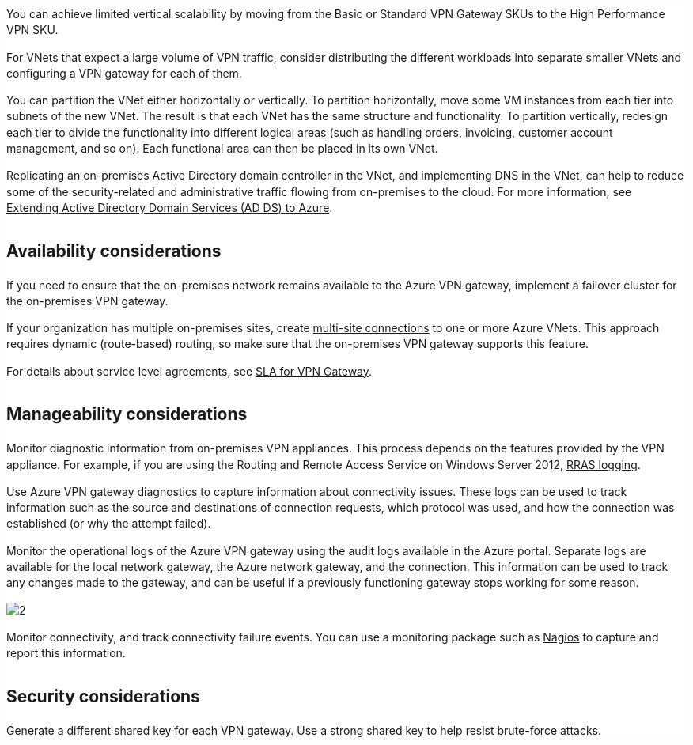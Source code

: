 You can achieve limited vertical scalability by moving from the Basic or Standard VPN Gateway SKUs to the High Performance VPN SKU.

For VNets that expect a large volume of VPN traffic, consider distributing the different workloads into separate smaller VNets and configuring a VPN gateway for each of them.

You can partition the VNet either horizontally or vertically. To partition horizontally, move some VM instances from each tier into subnets of the new VNet. The result is that each VNet has the same structure and functionality. To partition vertically, redesign each tier to divide the functionality into different logical areas (such as handling orders, invoicing, customer account management, and so on). Each functional area can then be placed in its own VNet.

Replicating an on-premises Active Directory domain controller in the VNet, and implementing DNS in the VNet, can help to reduce some of the security-related and administrative traffic flowing from on-premises to the cloud. For more information, see [Extending Active Directory Domain Services (AD DS) to Azure][adds-extend-domain].

## Availability considerations

If you need to ensure that the on-premises network remains available to the Azure VPN gateway, implement a failover cluster for the on-premises VPN gateway.

If your organization has multiple on-premises sites, create [multi-site connections][vpn-gateway-multi-site] to one or more Azure VNets. This approach requires dynamic (route-based) routing, so make sure that the on-premises VPN gateway supports this feature.

For details about service level agreements, see [SLA for VPN Gateway][sla-for-vpn-gateway]. 

## Manageability considerations

Monitor diagnostic information from on-premises VPN appliances. This process depends on the features provided by the VPN appliance. For example, if you are using the Routing and Remote Access Service on Windows Server 2012, [RRAS logging][rras-logging].

Use [Azure VPN gateway diagnostics][gateway-diagnostic-logs] to capture information about connectivity issues. These logs can be used to track information such as the source and destinations of connection requests, which protocol was used, and how the connection was established (or why the attempt failed).

Monitor the operational logs of the Azure VPN gateway using the audit logs available in the Azure portal. Separate logs are available for the local network gateway, the Azure network gateway, and the connection. This information can be used to track any changes made to the gateway, and can be useful if a previously functioning gateway stops working for some reason.

![[2]][2]

Monitor connectivity, and track connectivity failure events. You can use a monitoring package such as [Nagios][nagios] to capture and report this information.

## Security considerations

Generate a different shared key for each VPN gateway. Use a strong shared key to help resist brute-force attacks.


[implementing-a-multi-tier-architecture-on-Azure]: ../virtual-machines-windows/n-tier.md
[adds-extend-domain]: ../identity/adds-extend-domain.md
[expressroute]: ../hybrid-networking/expressroute.md
[naming conventions]: /azure/guidance/guidance-naming-conventions.md
[resource-manager-overview]: /azure/azure-resource-manager/resource-group-overview
[arm-templates]: /azure/resource-group-authoring-templates
[azure-cli]: /azure/virtual-machines-command-line-tools
[azure-portal]: /azure/azure-portal/resource-group-portal
[azure-powershell]: /azure/powershell-azure-resource-manager
[azure-virtual-network]: /azure/virtual-network/virtual-networks-overview
[vpn-appliance]: /azure/vpn-gateway/vpn-gateway-about-vpn-devices
[azure-vpn-gateway]: https://azure.microsoft.com/services/vpn-gateway/
[azure-gateway-charges]: https://azure.microsoft.com/pricing/details/vpn-gateway/
[azure-network-security-group]: https://azure.microsoft.com/documentation/articles/virtual-networks-nsg/
[connect-to-an-Azure-vnet]: https://technet.microsoft.com/library/dn786406.aspx
[vpn-gateway-multi-site]: /azure/vpn-gateway/vpn-gateway-multi-site
[policy-based-routing]: https://en.wikipedia.org/wiki/Policy-based_routing
[route-based-routing]: https://en.wikipedia.org/wiki/Static_routing
[network-security-group]: /azure/virtual-network/virtual-networks-nsg
[sla-for-vpn-gateway]: https://azure.microsoft.com/support/legal/sla/vpn-gateway/v1_2/
[additional-firewall-rules]: https://technet.microsoft.com/library/dn786406.aspx#firewall
[nagios]: https://www.nagios.org/
[azure-vpn-gateway-diagnostics]: http://blogs.technet.com/b/keithmayer/archive/2014/12/18/diagnose-azure-virtual-network-vpn-connectivity-issues-with-powershell.aspx
[ping]: https://technet.microsoft.com/library/ff961503.aspx
[tracert]: https://technet.microsoft.com/library/ff961507.aspx
[psping]: http://technet.microsoft.com/sysinternals/jj729731.aspx
[nmap]: http://nmap.org
[changing-SKUs]: https://azure.microsoft.com/blog/azure-virtual-network-gateway-improvements/
[gateway-diagnostic-logs]: http://blogs.technet.com/b/keithmayer/archive/2015/12/07/step-by-step-capturing-azure-resource-manager-arm-vnet-gateway-diagnostic-logs.aspx
[troubleshooting-vpn-errors]: https://blogs.technet.microsoft.com/rrasblog/2009/08/12/troubleshooting-common-vpn-related-errors/
[rras-logging]: https://www.petri.com/enable-diagnostic-logging-in-windows-server-2012-r2-routing-and-remote-access
[create-on-prem-network]: https://technet.microsoft.com/library/dn786406.aspx#routing
[create-azure-vnet]: /azure/virtual-network/virtual-networks-create-vnet-classic-cli
[azure-vm-diagnostics]: https://azure.microsoft.com/blog/windows-azure-virtual-machine-monitoring-with-wad-extension/
[application-insights]: /azure/application-insights/app-insights-overview-usage
[forced-tunneling]: https://azure.microsoft.com/documentation/articles/vpn-gateway-about-forced-tunneling/
[getting-started-with-azure-security]: .//azure/security/azure-security-getting-started
[vpn-appliances]: /azure/vpn-gateway/vpn-gateway-about-vpn-devices
[installing-ad]: /azure/active-directory/active-directory-install-replica-active-directory-domain-controller
[deploying-ad]: https://msdn.microsoft.com/library/azure/jj156090.aspx
[creating-dns]: https://blogs.msdn.microsoft.com/mcsuksoldev/2014/03/04/creating-a-dns-server-in-azure-iaas/
[configuring-dns]: /azure/virtual-network/virtual-networks-manage-dns-in-vnet
[stormshield]: https://azure.microsoft.com/marketplace/partners/stormshield/stormshield-network-security-for-cloud/
[vpn-appliance-ipsec]: /azure/vpn-gateway/vpn-gateway-about-vpn-devices#ipsec-parameters
[solution-script]: https://github.com/mspnp/reference-architectures/tree/master/guidance-hybrid-network-vpn/Deploy-ReferenceArchitecture.ps1
[solution-script-bash]: https://github.com/mspnp/reference-architectures/tree/master/guidance-hybrid-network-vpn/deploy-reference-architecture.sh
[visio-download]: http://download.microsoft.com/download/1/5/6/1569703C-0A82-4A9C-8334-F13D0DF2F472/RAs.vsdx
[vnet-parameters]: https://github.com/mspnp/reference-architectures/tree/master/guidance-hybrid-network-vpn/parameters/virtualNetwork.parameters.json
[virtualNetworkGateway-parameters]: https://github.com/mspnp/reference-architectures/tree/master/guidance-hybrid-network-vpn/parameters/virtualNetworkGateway.parameters.json
[azure-powershell-download]: https://azure.microsoft.com/documentation/articles/powershell-install-configure/
[azure-cli]: https://azure.microsoft.com/documentation/articles/xplat-cli-install/
[CIDR]: https://en.wikipedia.org/wiki/Classless_Inter-Domain_Routing
[0]: ../media/blueprints/hybrid-network-vpn.png "Structure of a hybrid network spanning the on-premises and cloud infrastructures"
[1]: ../media/guidance-hybrid-network-vpn/partitioned-vpn.png "Partitioning a VNet to improve scalability"
[2]: ../media/guidance-hybrid-network-vpn/audit-logs.png "Audit logs in the Azure portal"
[3]: ../media/guidance-hybrid-network-vpn/RRAS-perf-counters.png "Performance counters for monitoring VPN network traffic"
[4]: ../media/guidance-hybrid-network-vpn/RRAS-perf-graph.png "Example VPN network performance graph"